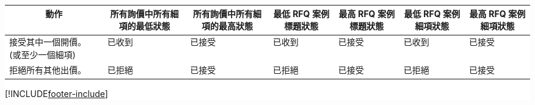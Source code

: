 
|            <strong>動作</strong>             | <strong>所有詢價中所有細項的最低狀態</strong> | <strong>所有詢價中所有細項的最高狀態</strong> | <strong>最低 RFQ 案例標題狀態</strong> | <strong>最高 RFQ 案例標題狀態</strong> | <strong>最低 RFQ 案例細項狀態</strong> | <strong>最高 RFQ 案例細項狀態</strong> |
|------------------------------------------------|-------------------------------------------------------------|--------------------------------------------------------------|------------------------------------------------|-------------------------------------------------|----------------------------------------------|-----------------------------------------------|
| 接受其中一個開價。 (或至少一個細項) |                          已收到                           |                           已接受                           |                    已收到                    |                    已接受                     |                   已收到                   |                   已接受                    |
|           拒絕所有其他出價。           |                          已拒絕                           |                           已接受                           |                    已拒絕                    |                    已接受                     |                   已拒絕                   |                   已接受                    |



[!INCLUDE[footer-include](../../includes/footer-banner.md)]